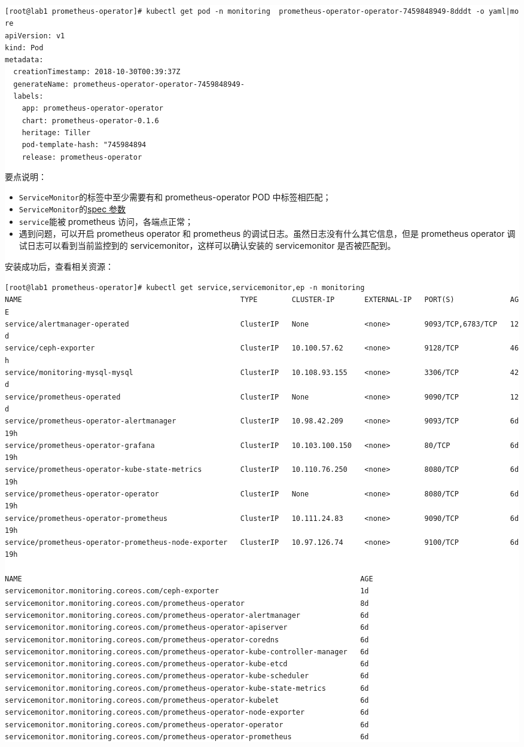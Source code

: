 ```
[root@lab1 prometheus-operator]# kubectl get pod -n monitoring  prometheus-operator-operator-7459848949-8dddt -o yaml|more
apiVersion: v1
kind: Pod
metadata:
  creationTimestamp: 2018-10-30T00:39:37Z
  generateName: prometheus-operator-operator-7459848949-
  labels:
    app: prometheus-operator-operator
    chart: prometheus-operator-0.1.6
    heritage: Tiller
    pod-template-hash: "745984894
    release: prometheus-operator
```

要点说明：

- `ServiceMonitor`的标签中至少需要有和 prometheus-operator POD 中标签相匹配；
- `ServiceMonitor`的[spec 参数](https://github.com/coreos/prometheus-operator/blob/master/Documentation/api.md#servicemonitorspec)
- `service`能被 prometheus 访问，各端点正常；
- 遇到问题，可以开启 prometheus operator 和 prometheus 的调试日志。虽然日志没有什么其它信息，但是 prometheus operator 调试日志可以看到当前监控到的 servicemonitor，这样可以确认安装的 servicemonitor 是否被匹配到。

安装成功后，查看相关资源：

```
[root@lab1 prometheus-operator]# kubectl get service,servicemonitor,ep -n monitoring
NAME                                                   TYPE        CLUSTER-IP       EXTERNAL-IP   PORT(S)             AGE
service/alertmanager-operated                          ClusterIP   None             <none>        9093/TCP,6783/TCP   12d
service/ceph-exporter                                  ClusterIP   10.100.57.62     <none>        9128/TCP            46h
service/monitoring-mysql-mysql                         ClusterIP   10.108.93.155    <none>        3306/TCP            42d
service/prometheus-operated                            ClusterIP   None             <none>        9090/TCP            12d
service/prometheus-operator-alertmanager               ClusterIP   10.98.42.209     <none>        9093/TCP            6d19h
service/prometheus-operator-grafana                    ClusterIP   10.103.100.150   <none>        80/TCP              6d19h
service/prometheus-operator-kube-state-metrics         ClusterIP   10.110.76.250    <none>        8080/TCP            6d19h
service/prometheus-operator-operator                   ClusterIP   None             <none>        8080/TCP            6d19h
service/prometheus-operator-prometheus                 ClusterIP   10.111.24.83     <none>        9090/TCP            6d19h
service/prometheus-operator-prometheus-node-exporter   ClusterIP   10.97.126.74     <none>        9100/TCP            6d19h

NAME                                                                               AGE
servicemonitor.monitoring.coreos.com/ceph-exporter                                 1d
servicemonitor.monitoring.coreos.com/prometheus-operator                           8d
servicemonitor.monitoring.coreos.com/prometheus-operator-alertmanager              6d
servicemonitor.monitoring.coreos.com/prometheus-operator-apiserver                 6d
servicemonitor.monitoring.coreos.com/prometheus-operator-coredns                   6d
servicemonitor.monitoring.coreos.com/prometheus-operator-kube-controller-manager   6d
servicemonitor.monitoring.coreos.com/prometheus-operator-kube-etcd                 6d
servicemonitor.monitoring.coreos.com/prometheus-operator-kube-scheduler            6d
servicemonitor.monitoring.coreos.com/prometheus-operator-kube-state-metrics        6d
servicemonitor.monitoring.coreos.com/prometheus-operator-kubelet                   6d
servicemonitor.monitoring.coreos.com/prometheus-operator-node-exporter             6d
servicemonitor.monitoring.coreos.com/prometheus-operator-operator                  6d
servicemonitor.monitoring.coreos.com/prometheus-operator-prometheus                6d
```
